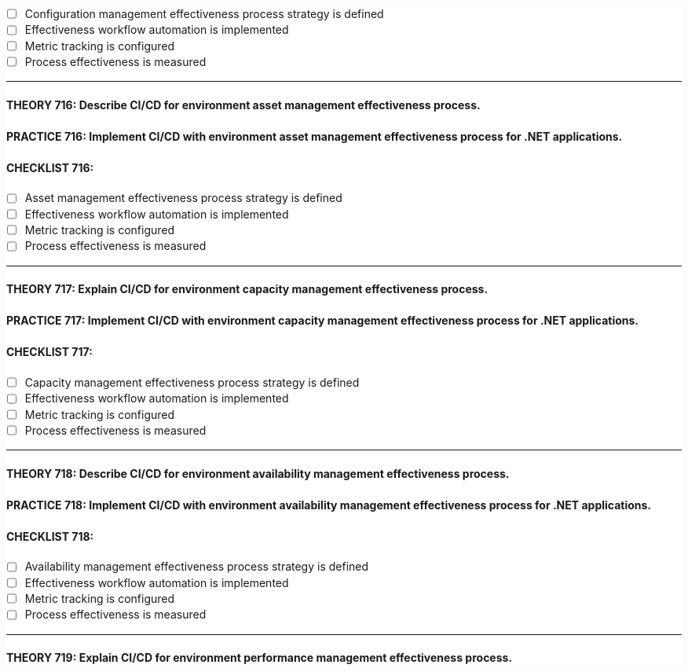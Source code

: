 - [ ] Configuration management effectiveness process strategy is defined
- [ ] Effectiveness workflow automation is implemented
- [ ] Metric tracking is configured
- [ ] Process effectiveness is measured

---

#### THEORY 716: Describe CI/CD for environment asset management effectiveness process.

#### PRACTICE 716: Implement CI/CD with environment asset management effectiveness process for .NET applications.

#### CHECKLIST 716:

- [ ] Asset management effectiveness process strategy is defined
- [ ] Effectiveness workflow automation is implemented
- [ ] Metric tracking is configured
- [ ] Process effectiveness is measured

---

#### THEORY 717: Explain CI/CD for environment capacity management effectiveness process.

#### PRACTICE 717: Implement CI/CD with environment capacity management effectiveness process for .NET applications.

#### CHECKLIST 717:

- [ ] Capacity management effectiveness process strategy is defined
- [ ] Effectiveness workflow automation is implemented
- [ ] Metric tracking is configured
- [ ] Process effectiveness is measured

---

#### THEORY 718: Describe CI/CD for environment availability management effectiveness process.

#### PRACTICE 718: Implement CI/CD with environment availability management effectiveness process for .NET applications.

#### CHECKLIST 718:

- [ ] Availability management effectiveness process strategy is defined
- [ ] Effectiveness workflow automation is implemented
- [ ] Metric tracking is configured
- [ ] Process effectiveness is measured

---

#### THEORY 719: Explain CI/CD for environment performance management effectiveness process.
